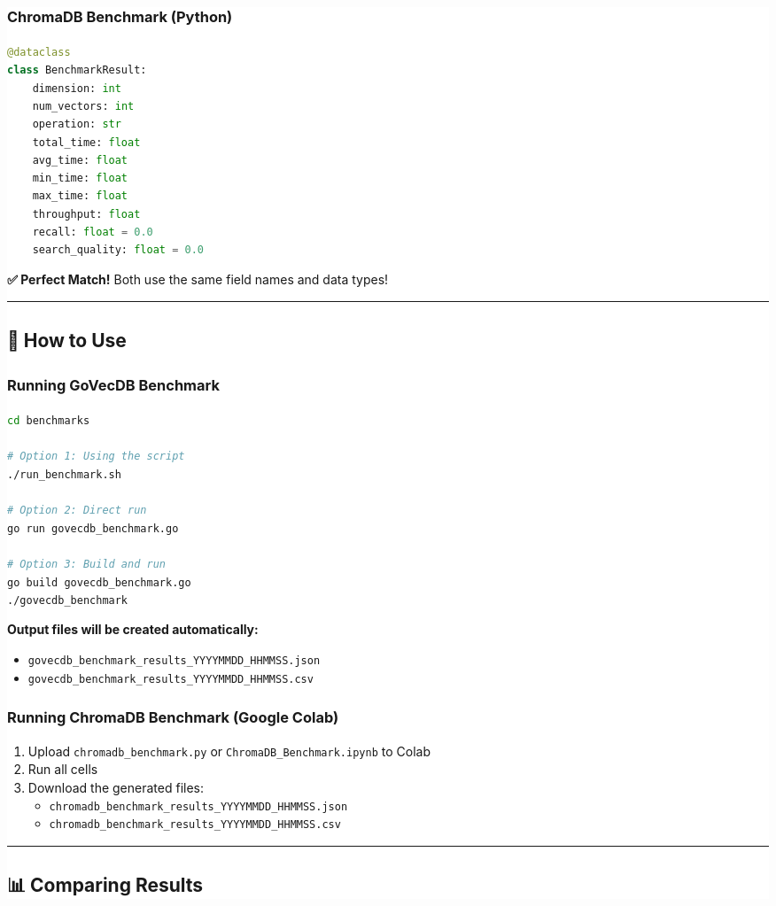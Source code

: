 ### ChromaDB Benchmark (Python)
```python
@dataclass
class BenchmarkResult:
    dimension: int
    num_vectors: int
    operation: str
    total_time: float
    avg_time: float
    min_time: float
    max_time: float
    throughput: float
    recall: float = 0.0
    search_quality: float = 0.0
```

**✅ Perfect Match!** Both use the same field names and data types!

---

## 🚀 How to Use

### Running GoVecDB Benchmark

```bash
cd benchmarks

# Option 1: Using the script
./run_benchmark.sh

# Option 2: Direct run
go run govecdb_benchmark.go

# Option 3: Build and run
go build govecdb_benchmark.go
./govecdb_benchmark
```

**Output files will be created automatically:**
- `govecdb_benchmark_results_YYYYMMDD_HHMMSS.json`
- `govecdb_benchmark_results_YYYYMMDD_HHMMSS.csv`

### Running ChromaDB Benchmark (Google Colab)

1. Upload `chromadb_benchmark.py` or `ChromaDB_Benchmark.ipynb` to Colab
2. Run all cells
3. Download the generated files:
   - `chromadb_benchmark_results_YYYYMMDD_HHMMSS.json`
   - `chromadb_benchmark_results_YYYYMMDD_HHMMSS.csv`

---

## 📊 Comparing Results
